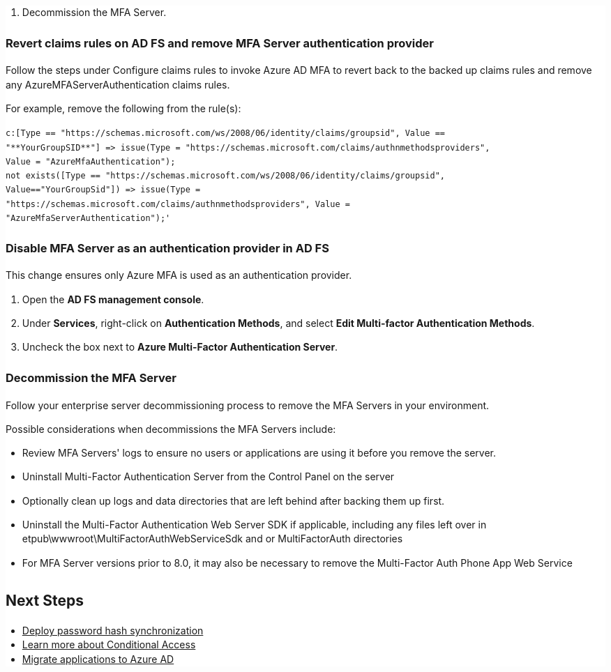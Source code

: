 1. Decommission the MFA Server.

### Revert claims rules on AD FS and remove MFA Server authentication provider

Follow the steps under Configure claims rules to invoke Azure AD MFA to revert back to the backed up claims rules and remove any AzureMFAServerAuthentication claims rules. 

For example, remove the following from the rule(s): 

 
```console
c:[Type == "https://schemas.microsoft.com/ws/2008/06/identity/claims/groupsid", Value ==
"**YourGroupSID**"] => issue(Type = "https://schemas.microsoft.com/claims/authnmethodsproviders",
Value = "AzureMfaAuthentication");
not exists([Type == "https://schemas.microsoft.com/ws/2008/06/identity/claims/groupsid",
Value=="YourGroupSid"]) => issue(Type =
"https://schemas.microsoft.com/claims/authnmethodsproviders", Value =
"AzureMfaServerAuthentication");'
```

### Disable MFA Server as an authentication provider in AD FS

This change ensures only Azure MFA is used as an authentication provider.

1. Open the **AD FS management console**.

1. Under **Services**, right-click on **Authentication Methods**, and select **Edit Multi-factor Authentication Methods**. 

1. Uncheck the box next to **Azure Multi-Factor Authentication Server**. 

### Decommission the MFA Server

Follow your enterprise server decommissioning process to remove the MFA Servers in your environment.

Possible considerations when decommissions the MFA Servers include: 

* Review MFA Servers' logs to ensure no users or applications are using it before you remove the server.

* Uninstall Multi-Factor Authentication Server from the Control Panel on the server

* Optionally clean up logs and data directories that are left behind after backing them up first. 

* Uninstall the Multi-Factor Authentication Web Server SDK if applicable, including any files left over in etpub\wwwroot\MultiFactorAuthWebServiceSdk and or MultiFactorAuth directories

* For MFA Server versions prior to 8.0, it may also be necessary to remove the Multi-Factor Auth Phone App Web Service

## Next Steps

- [Deploy password hash synchronization](../hybrid/whatis-phs.md)
- [Learn more about Conditional Access](../conditional-access/overview.md)
- [Migrate applications to Azure AD](../manage-apps/migrate-application-authentication-to-azure-active-directory.md)

 

 

 
